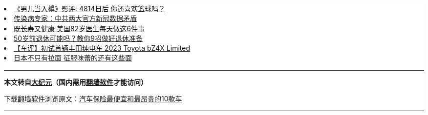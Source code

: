<li><a href="https://github.com/19920513/djy/blob/master/gb/23/1/27/n13916827.md#1">《男儿当入樽》影评: 4814日后 你还喜欢篮球吗？</a></li>
<li><a href="https://github.com/19920513/djy/blob/master/gb/23/1/26/n13915759.md#1">传染病专家：中共两大官方新冠数据矛盾</a></li>
<li><a href="https://github.com/19920513/djy/blob/master/gb/23/1/28/n13917160.md#1">既长寿又健康 美国82岁医生每天做这6件事</a></li>
<li><a href="https://github.com/19920513/djy/blob/master/gb/23/1/7/n13901656.md#1">50岁前退休可能吗？教你9招做好退休准备</a></li>
<li><a href="https://github.com/19920513/djy/blob/master/gb/23/1/28/n13917008.md#1">【车评】初试首辆丰田纯电车 2023 Toyota bZ4X Limited</a></li>
<li><a href="https://github.com/19920513/djy/blob/master/gb/23/1/27/n13916751.md#1">日本不只有拉面 征服味蕾的还有这些面</a></li>
<hr>

<strong>本文转自<a href="https://www.epochtimes.com">大纪元</a>（国内需用<a href="https://github.com/19920513/www/blob/master/README.md#8">翻墙软件</a>才能访问）</strong><p>下载<a href="https://github.com/19920513/www/blob/master/README.md#8">翻墙软件</a>浏览原文：<a href="https://www.epochtimes.com/gb/21/9/13/n13228858.htm">汽车保险最便宜和最昂贵的10款车</a></p><hr>
